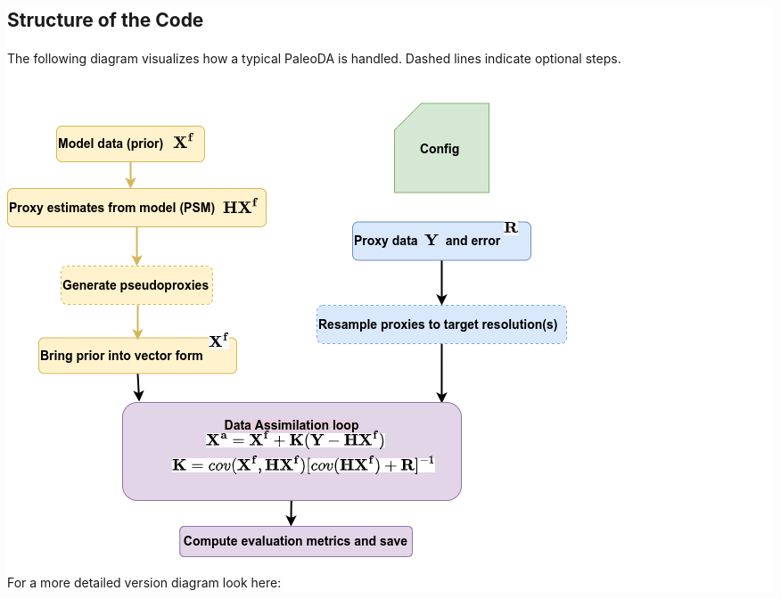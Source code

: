 

## Structure of the Code

The following diagram visualizes how a typical PaleoDA is handled.
Dashed lines indicate optional steps.

![](algo_redux.png)

For a more detailed version diagram look here: